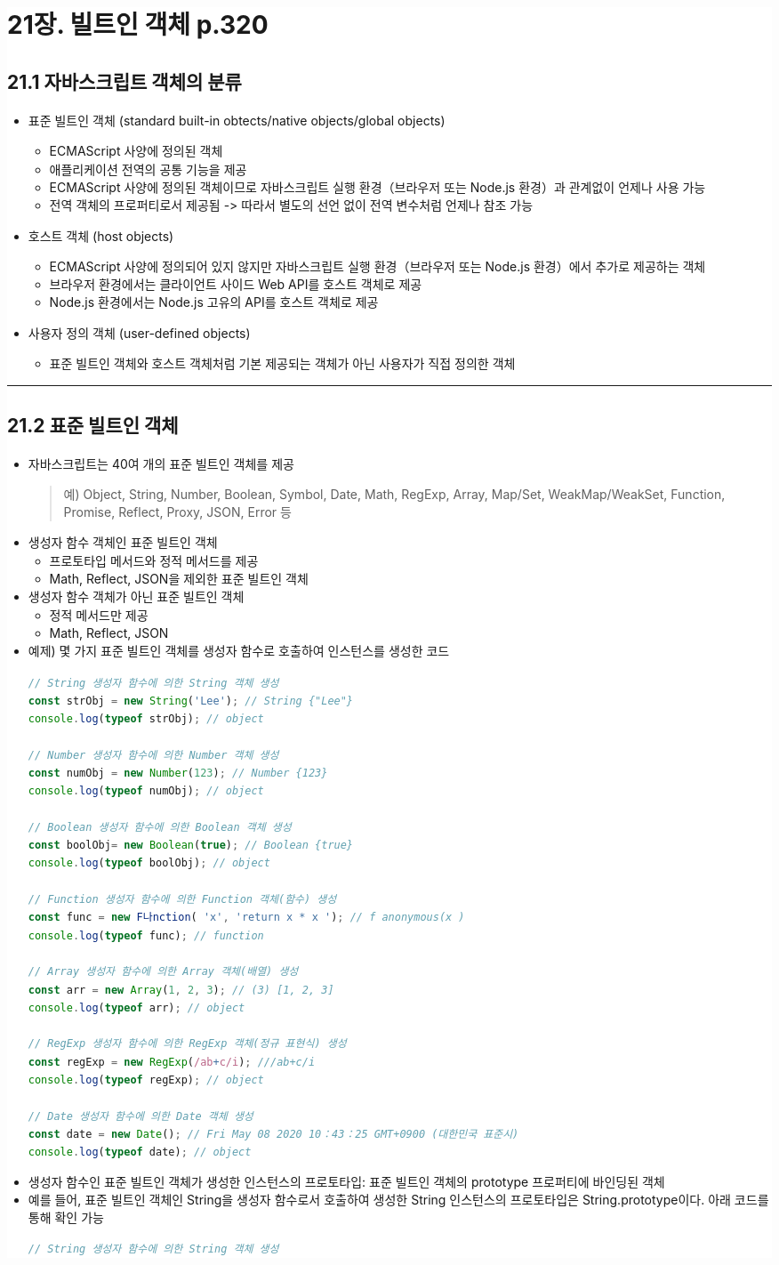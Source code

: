 # 21장. 빌트인 객체 p.320
## 21.1 자바스크립트 객체의 분류
* 표준 빌트인 객체 (standard built-in obtects/native objects/global objects)
  * ECMAScript 사양에 정의된 객체
  * 애플리케이션 전역의 공통 기능을 제공
  * ECMAScript 사양에 정의된 객체이므로 자바스크립트 실행 환경（브라우저 또는 Node.js 환경）과 관계없이 언제나 사용 가능
  * 전역 객체의 프로퍼티로서 제공됨 -> 따라서 별도의 선언 없이 전역 변수처럼 언제나 참조 가능

* 호스트 객체 (host objects)
  * ECMAScript 사양에 정의되어 있지 않지만 자바스크립트 실행 환경（브라우저 또는 Node.js 환경）에서 추가로 제공하는 객체
  * 브라우저 환경에서는 클라이언트 사이드 Web API를 호스트 객체로 제공
  * Node.js 환경에서는 Node.js 고유의 API를 호스트 객체로 제공

* 사용자 정의 객체 (user-defined objects)
  * 표준 빌트인 객체와 호스트 객체처럼 기본 제공되는 객체가 아닌 사용자가 직접 정의한 객체
-------------
## 21.2 표준 빌트인 객체
* 자바스크립트는 40여 개의 표준 빌트인 객체를 제공
  > 예) Object, String, Number, Boolean, Symbol, Date, Math, RegExp, Array, Map/Set, WeakMap/WeakSet, Function, Promise, Reflect, Proxy, JSON, Error 등
* 생성자 함수 객체인 표준 빌트인 객체
  * 프로토타입 메서드와 정적 메서드를 제공
  * Math, Reflect, JSON을 제외한 표준 빌트인 객체
* 생성자 함수 객체가 아닌 표준 빌트인 객체
  * 정적 메서드만 제공
  * Math, Reflect, JSON
* 예제) 몇 가지 표준 빌트인 객체를 생성자 함수로 호출하여 인스턴스를 생성한 코드
  ```js
  // String 생성자 함수에 의한 String 객체 생성
  const strObj = new String('Lee'); // String {"Lee"}
  console.log(typeof strObj); // object

  // Number 생성자 함수에 의한 Number 객체 생성
  const numObj = new Number(123); // Number {123}
  console.log(typeof numObj); // object

  // Boolean 생성자 함수에 의한 Boolean 객체 생성
  const boolObj= new Boolean(true); // Boolean {true}
  console.log(typeof boolObj); // object

  // Function 생성자 함수에 의한 Function 객체(함수) 생성
  const func = new F나nction( 'x', 'return x * x '); // f anonymous(x )
  console.log(typeof func); // function

  // Array 생성자 함수에 의한 Array 객체(배열) 생성
  const arr = new Array(1, 2, 3); // (3) [1, 2, 3]
  console.log(typeof arr); // object

  // RegExp 생성자 함수에 의한 RegExp 객체(정규 표현식) 생성
  const regExp = new RegExp(/ab+c/i); ///ab+c/i
  console.log(typeof regExp); // object

  // Date 생성자 함수에 의한 Date 객체 생성
  const date = new Date(); // Fri May 08 2020 10：43：25 GMT+0900 (대한민국 표준시)
  console.log(typeof date); // object
  ```
* 생성자 함수인 표준 빌트인 객체가 생성한 인스턴스의 프로토타입: 표준 빌트인 객체의 prototype 프로퍼티에 바인딩된 객체
* 예를 들어, 표준 빌트인 객체인 String을 생성자 함수로서 호출하여 생성한 String 인스턴스의 프로토타입은 String.prototype이다. 아래 코드를 통해 확인 가능
  ```js
  // String 생성자 함수에 의한 String 객체 생성
  ```